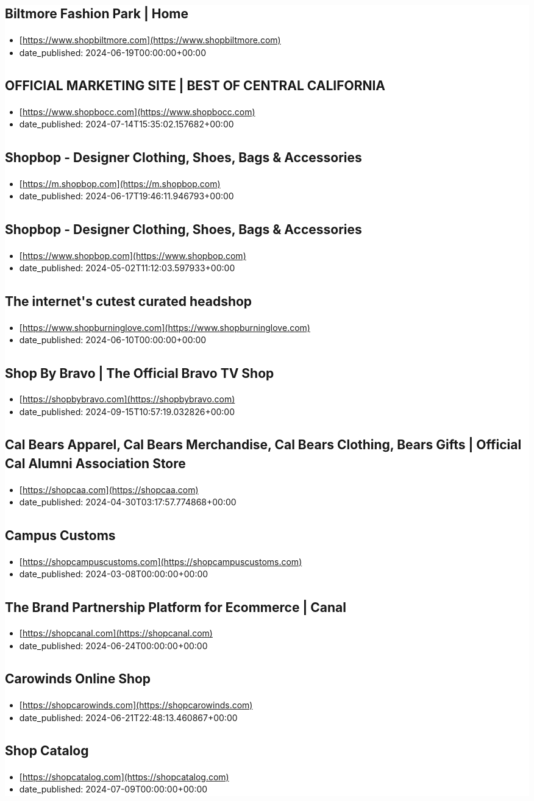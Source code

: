  ## Biltmore Fashion Park | Home
 - [https://www.shopbiltmore.com](https://www.shopbiltmore.com)
 - date_published: 2024-06-19T00:00:00+00:00

 ## OFFICIAL MARKETING SITE | BEST OF CENTRAL CALIFORNIA
 - [https://www.shopbocc.com](https://www.shopbocc.com)
 - date_published: 2024-07-14T15:35:02.157682+00:00

 ## Shopbop - Designer Clothing, Shoes, Bags & Accessories
 - [https://m.shopbop.com](https://m.shopbop.com)
 - date_published: 2024-06-17T19:46:11.946793+00:00

 ## Shopbop - Designer Clothing, Shoes, Bags & Accessories
 - [https://www.shopbop.com](https://www.shopbop.com)
 - date_published: 2024-05-02T11:12:03.597933+00:00

 ## The internet's cutest curated headshop
 - [https://www.shopburninglove.com](https://www.shopburninglove.com)
 - date_published: 2024-06-10T00:00:00+00:00

 ## Shop By Bravo | The Official Bravo TV Shop
 - [https://shopbybravo.com](https://shopbybravo.com)
 - date_published: 2024-09-15T10:57:19.032826+00:00

 ## Cal Bears Apparel, Cal Bears Merchandise, Cal Bears Clothing, Bears Gifts | Official Cal Alumni Association Store
 - [https://shopcaa.com](https://shopcaa.com)
 - date_published: 2024-04-30T03:17:57.774868+00:00

 ## Campus Customs
 - [https://shopcampuscustoms.com](https://shopcampuscustoms.com)
 - date_published: 2024-03-08T00:00:00+00:00

 ## The Brand Partnership Platform for Ecommerce | Canal
 - [https://shopcanal.com](https://shopcanal.com)
 - date_published: 2024-06-24T00:00:00+00:00

 ## Carowinds Online Shop
 - [https://shopcarowinds.com](https://shopcarowinds.com)
 - date_published: 2024-06-21T22:48:13.460867+00:00

 ## Shop Catalog
 - [https://shopcatalog.com](https://shopcatalog.com)
 - date_published: 2024-07-09T00:00:00+00:00
